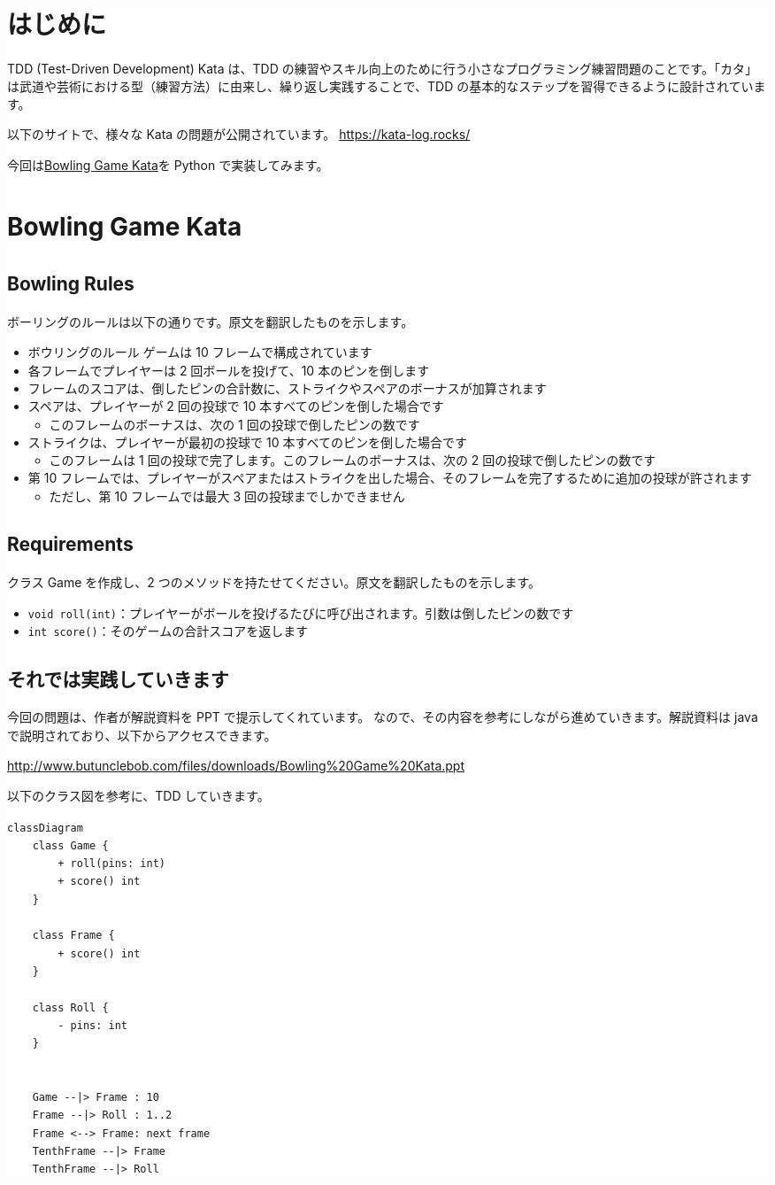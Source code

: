 
# はじめに

TDD (Test-Driven Development) Kata は、TDD の練習やスキル向上のために行う小さなプログラミング練習問題のことです。「カタ」は武道や芸術における型（練習方法）に由来し、繰り返し実践することで、TDD の基本的なステップを習得できるように設計されています。

以下のサイトで、様々な Kata の問題が公開されています。
https://kata-log.rocks/

今回は[Bowling Game Kata](https://kata-log.rocks/bowling-game-kata)を Python で実装してみます。

# Bowling Game Kata

## Bowling Rules

ボーリングのルールは以下の通りです。原文を翻訳したものを示します。

-   ボウリングのルール ゲームは 10 フレームで構成されています
-   各フレームでプレイヤーは 2 回ボールを投げて、10 本のピンを倒します
-   フレームのスコアは、倒したピンの合計数に、ストライクやスペアのボーナスが加算されます
-   スペアは、プレイヤーが 2 回の投球で 10 本すべてのピンを倒した場合です
    -   このフレームのボーナスは、次の 1 回の投球で倒したピンの数です
-   ストライクは、プレイヤーが最初の投球で 10 本すべてのピンを倒した場合です
    -   このフレームは 1 回の投球で完了します。このフレームのボーナスは、次の 2 回の投球で倒したピンの数です
-   第 10 フレームでは、プレイヤーがスペアまたはストライクを出した場合、そのフレームを完了するために追加の投球が許されます
    -   ただし、第 10 フレームでは最大 3 回の投球までしかできません

## Requirements

クラス Game を作成し、2 つのメソッドを持たせてください。原文を翻訳したものを示します。

-   `void roll(int)`：プレイヤーがボールを投げるたびに呼び出されます。引数は倒したピンの数です
-   `int score()`：そのゲームの合計スコアを返します

## それでは実践していきます

今回の問題は、作者が解説資料を PPT で提示してくれています。
なので、その内容を参考にしながら進めていきます。解説資料は java で説明されており、以下からアクセスできます。

http://www.butunclebob.com/files/downloads/Bowling%20Game%20Kata.ppt

以下のクラス図を参考に、TDD していきます。

```mermaid
classDiagram
    class Game {
        + roll(pins: int)
        + score() int
    }

    class Frame {
        + score() int
    }

    class Roll {
        - pins: int
    }


    Game --|> Frame : 10
    Frame --|> Roll : 1..2
    Frame <--> Frame: next frame
    TenthFrame --|> Frame
    TenthFrame --|> Roll
```